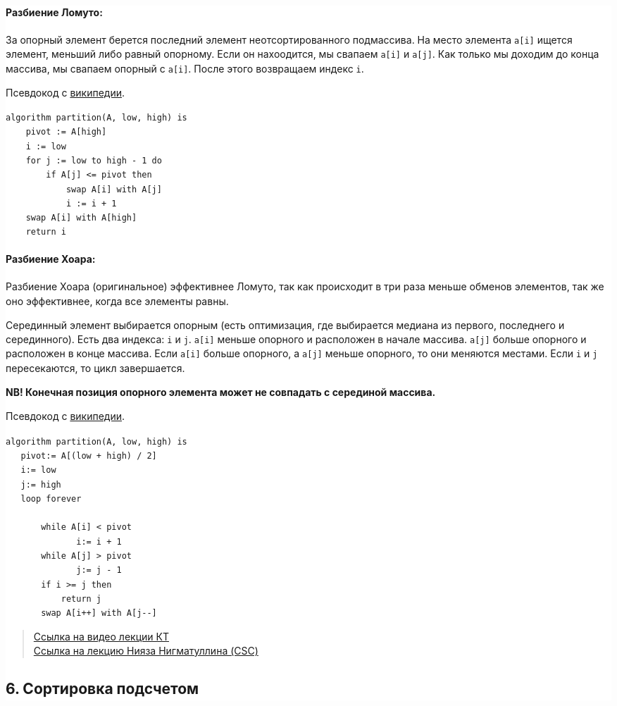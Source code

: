 #### Разбиение Ломуто:
За опорный элемент берется последний элемент неотсортированного подмассива. На место элемента `a[i]` ищется элемент, меньший либо равный опорному. Если он нахоодится, мы свапаем `a[i]` и `a[j]`. Как только мы доходим до конца массива, мы свапаем опорный с `a[i]`. После этого возвращаем индекс `i`.

Псевдокод с [википедии](https://ru.wikipedia.org/wiki/%D0%91%D1%8B%D1%81%D1%82%D1%80%D0%B0%D1%8F_%D1%81%D0%BE%D1%80%D1%82%D0%B8%D1%80%D0%BE%D0%B2%D0%BA%D0%B0).
```
algorithm partition(A, low, high) is
    pivot := A[high]
    i := low
    for j := low to high - 1 do
        if A[j] <= pivot then
            swap A[i] with A[j]
            i := i + 1
    swap A[i] with A[high]
    return i
```

#### Разбиение Хоара:
Разбиение Хоара (оригинальное) эффективнее Ломуто, так как происходит в три раза меньше обменов элементов, так же оно эффективнее, когда все элементы равны.

Серединный элемент выбирается опорным (есть оптимизация, где выбирается медиана из первого, последнего и серединного). Есть два индекса: `i` и `j`. `a[i]` меньше опорного и расположен в начале массива. `a[j]` больше опорного и расположен в конце массива. Если `a[i]` больше опорного, а `a[j]` меньше опорного, то они меняются местами. Если `i` и `j` пересекаются, то цикл завершается.

**NB! Конечная позиция опорного элемента может не совпадать с серединой массива.**

Псевдокод с [википедии](https://ru.wikipedia.org/wiki/%D0%91%D1%8B%D1%81%D1%82%D1%80%D0%B0%D1%8F_%D1%81%D0%BE%D1%80%D1%82%D0%B8%D1%80%D0%BE%D0%B2%D0%BA%D0%B0).
```
algorithm partition(A, low, high) is
   pivot:= A[(low + high) / 2]
   i:= low
   j:= high
   loop forever
       
       while A[i] < pivot 
              i:= i + 1
       while A[j] > pivot
              j:= j - 1
       if i >= j then
           return j
       swap A[i++] with A[j--]
```

> [Ссылка на видео лекции КТ](https://www.youtube.com/watch?v=CWiDEus3rDA&list=PLrS21S1jm43jz48qjdfYNpuIPgL3lNJ_o&index=3) <br/>
> [Ссылка на лекцию Нияза Нигматуллина (CSC)](https://www.youtube.com/watch?v=kaIP2dkBlbQ&list=PLlb7e2G7aSpTZN_zRrbpVJUvB-pTuM_VL&index=3)


## 6. Сортировка подсчетом
